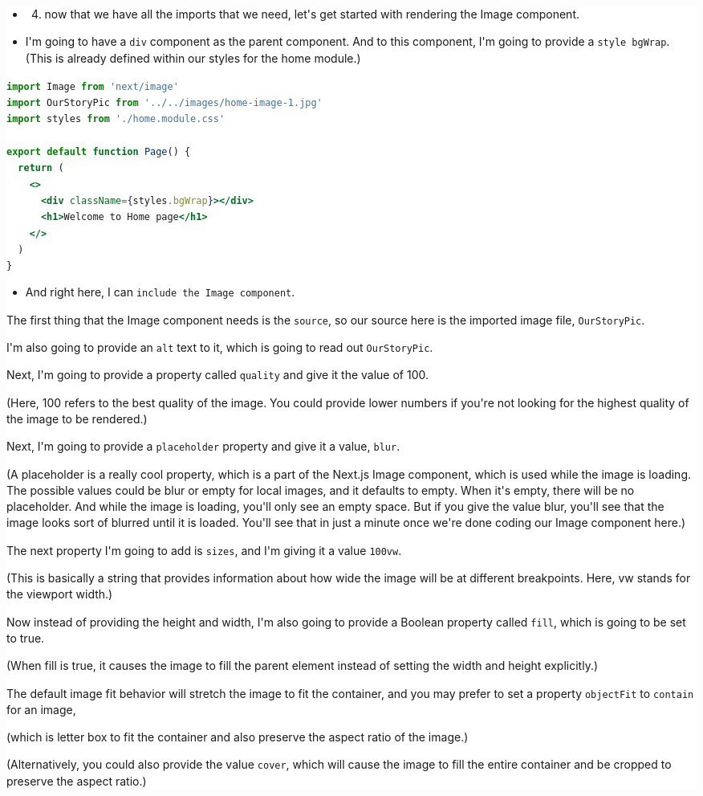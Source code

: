   - 4. now that we have all the imports that we need, let's get started with rendering the Image component.

  - I'm going to have a `div` component as the parent component. And to this component, I'm going to provide a `style bgWrap`. (This is already defined within our styles for the home module.)

  ```jsx home/page.jsx
  import Image from 'next/image'
  import OurStoryPic from '../../images/home-image-1.jpg'
  import styles from './home.module.css'

  export default function Page() {
    return (
      <>
        <div className={styles.bgWrap}></div>
        <h1>Welcome to Home page</h1>
      </>
    )
  }
  ```

  - And right here, I can `include the Image component`.

  The first thing that the Image component needs is the `source`, so our source here is the imported image file, `OurStoryPic`.

  I'm also going to provide an `alt` text to it, which is going to read out `OurStoryPic`.

  Next, I'm going to provide a property called `quality` and give it the value of 100.

  (Here, 100 refers to the best quality of the image. You could provide lower numbers if you're not looking for the highest quality of the image to be rendered.)

  Next, I'm going to provide a `placeholder` property and give it a value, `blur`.

  (A placeholder is a really cool property, which is a part of the Next.js Image component, which is used while the image is loading. The possible values could be blur or empty for local images, and it defaults to empty. When it's empty, there will be no placeholder. And while the image is loading, you'll only see an empty space. But if you give the value blur, you'll see that the image looks sort of blurred until it is loaded. You'll see that in just a minute once we're done coding our Image component here.)

  The next property I'm going to add is `sizes`, and I'm giving it a value `100vw`.

  (This is basically a string that provides information about how wide the image will be at different breakpoints. Here, vw stands for the viewport width.)

  Now instead of providing the height and width, I'm also going to provide a Boolean property called `fill`, which is going to be set to true.

  (When fill is true, it causes the image to fill the parent element instead of setting the width and height explicitly.)

  The default image fit behavior will stretch the image to fit the container, and you may prefer to set a property `objectFit` to `contain` for an image,

  (which is letter box to fit the container and also preserve the aspect ratio of the image.)

  (Alternatively, you could also provide the value `cover`, which will cause the image to fill the entire container and be cropped to preserve the aspect ratio.)
